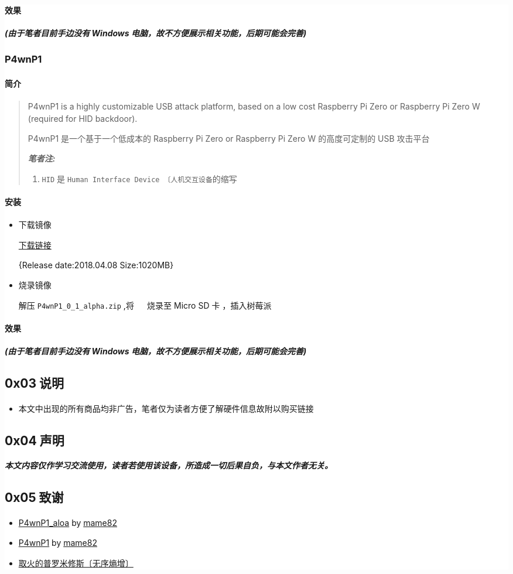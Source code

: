 #### 效果

***(由于笔者目前手边没有 Windows 电脑，故不方便展示相关功能，后期可能会完善)***

### P4wnP1

#### 简介

>P4wnP1 is a highly customizable USB attack platform, based on a low cost Raspberry Pi Zero or Raspberry Pi Zero W (required for HID backdoor).
>
>P4wnP1 是一个基于一个低成本的 Raspberry Pi Zero or Raspberry Pi Zero W 的高度可定制的 USB 攻击平台
>
>***笔者注:***
>
>1. `HID` 是 `Human Interface Device 〔人机交互设备`的缩写

#### 安装

- 下载镜像

  [下载链接](https://github.com/mame82/P4wnP1/releases/download/v0.1.0-alpha1/P4wnP1_0_1_alpha.zip)  
  
  {Release date:2018.04.08 Size:1020MB}

- 烧录镜像

  解压 `P4wnP1_0_1_alpha.zip` ,将 `  ` 烧录至 Micro SD 卡 ，插入树莓派

#### 效果

***(由于笔者目前手边没有 Windows 电脑，故不方便展示相关功能，后期可能会完善)***

## 0x03 说明

- 本文中出现的所有商品均非广告，笔者仅为读者方便了解硬件信息故附以购买链接

## 0x04 声明

***本文内容仅作学习交流使用，读者若使用该设备，所造成一切后果自负，与本文作者无关。***

## 0x05 致谢

- [P4wnP1_aloa](https://github.com/mame82/P4wnP1_aloa) by [mame82](https://github.com/mame82)

- [P4wnP1](https://github.com/mame82/P4wnP1) by [mame82](https://github.com/mame82)

- [取火的普罗米修斯〔无序熵增〕](https://space.bilibili.com/39602674)

